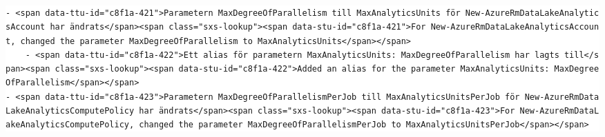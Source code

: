     - <span data-ttu-id="c8f1a-421">Parametern MaxDegreeOfParallelism till MaxAnalyticsUnits för New-AzureRmDataLakeAnalyticsAccount har ändrats</span><span class="sxs-lookup"><span data-stu-id="c8f1a-421">For New-AzureRmDataLakeAnalyticsAccount, changed the parameter MaxDegreeOfParallelism to MaxAnalyticsUnits</span></span>
        - <span data-ttu-id="c8f1a-422">Ett alias för parametern MaxAnalyticsUnits: MaxDegreeOfParallelism har lagts till</span><span class="sxs-lookup"><span data-stu-id="c8f1a-422">Added an alias for the parameter MaxAnalyticsUnits: MaxDegreeOfParallelism</span></span>
    - <span data-ttu-id="c8f1a-423">Parametern MaxDegreeOfParallelismPerJob till MaxAnalyticsUnitsPerJob för New-AzureRmDataLakeAnalyticsComputePolicy har ändrats</span><span class="sxs-lookup"><span data-stu-id="c8f1a-423">For New-AzureRmDataLakeAnalyticsComputePolicy, changed the parameter MaxDegreeOfParallelismPerJob to MaxAnalyticsUnitsPerJob</span></span>
